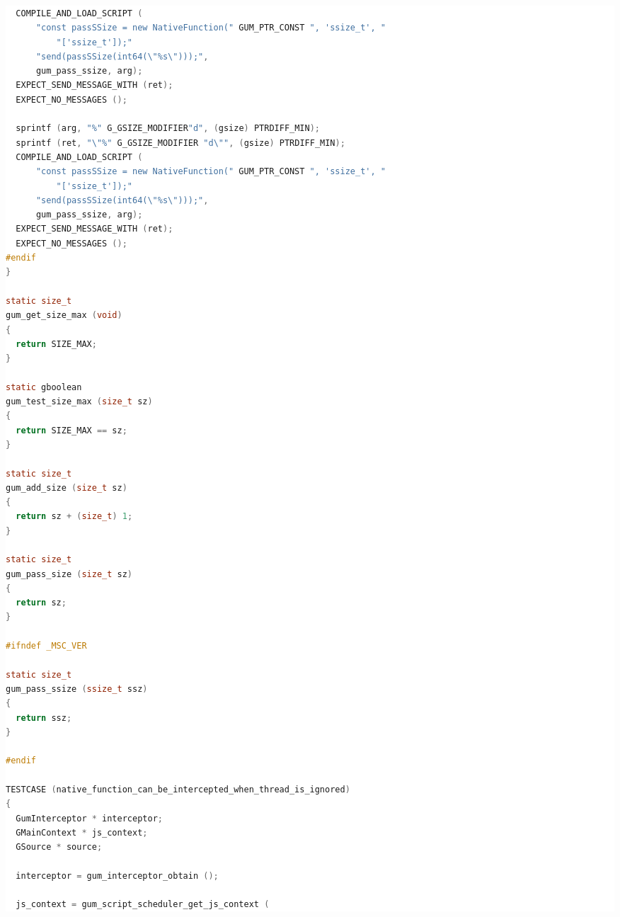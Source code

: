 ```c
  COMPILE_AND_LOAD_SCRIPT (
      "const passSSize = new NativeFunction(" GUM_PTR_CONST ", 'ssize_t', "
          "['ssize_t']);"
      "send(passSSize(int64(\"%s\")));",
      gum_pass_ssize, arg);
  EXPECT_SEND_MESSAGE_WITH (ret);
  EXPECT_NO_MESSAGES ();

  sprintf (arg, "%" G_GSIZE_MODIFIER"d", (gsize) PTRDIFF_MIN);
  sprintf (ret, "\"%" G_GSIZE_MODIFIER "d\"", (gsize) PTRDIFF_MIN);
  COMPILE_AND_LOAD_SCRIPT (
      "const passSSize = new NativeFunction(" GUM_PTR_CONST ", 'ssize_t', "
          "['ssize_t']);"
      "send(passSSize(int64(\"%s\")));",
      gum_pass_ssize, arg);
  EXPECT_SEND_MESSAGE_WITH (ret);
  EXPECT_NO_MESSAGES ();
#endif
}

static size_t
gum_get_size_max (void)
{
  return SIZE_MAX;
}

static gboolean
gum_test_size_max (size_t sz)
{
  return SIZE_MAX == sz;
}

static size_t
gum_add_size (size_t sz)
{
  return sz + (size_t) 1;
}

static size_t
gum_pass_size (size_t sz)
{
  return sz;
}

#ifndef _MSC_VER

static size_t
gum_pass_ssize (ssize_t ssz)
{
  return ssz;
}

#endif

TESTCASE (native_function_can_be_intercepted_when_thread_is_ignored)
{
  GumInterceptor * interceptor;
  GMainContext * js_context;
  GSource * source;

  interceptor = gum_interceptor_obtain ();

  js_context = gum_script_scheduler_get_js_context (
```